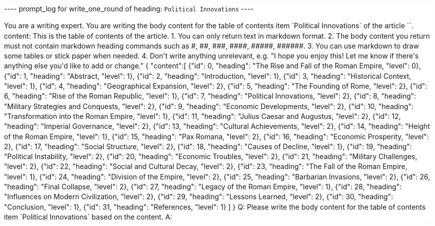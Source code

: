 
---- prompt_log for write_one_round of heading: `Political Innovations` ----

<role>
You are a writing expert.
</role>
<rule>
You are writing the body content for the table of contents item `Political Innovations` of the article `<The Rise and Fall of the Roman Empire>`.
content: This is the table of contents of the article.
</rule>
<constraints>
1. You can only return text in markdown format.
2. The body content you return must not contain markdown heading commands such as #, ##, ###, ####, #####, ######.
3. You can use markdown to draw some tables or stick paper when needed.
4. Don't write anything unrelevant, e.g. "I hope you enjoy this! Let me know if there's anything else you'd like to add or change."
</constraints>
<content>
{
	"content":[
		{"id": 0, "heading": "The Rise and Fall of the Roman Empire, "level": 0},
		{"id": 1, "heading": "Abstract, "level": 1},
		{"id": 2, "heading": "Introduction, "level": 1},
		{"id": 3, "heading": "Historical Context, "level": 1},
		{"id": 4, "heading": "Geographical Expansion, "level": 2},
		{"id": 5, "heading": "The Founding of Rome, "level": 2},
		{"id": 6, "heading": "Rise of the Roman Republic, "level": 1},
		{"id": 7, "heading": "Political Innovations, "level": 2},
		{"id": 8, "heading": "Military Strategies and Conquests, "level": 2},
		{"id": 9, "heading": "Economic Developments, "level": 2},
		{"id": 10, "heading": "Transformation into the Roman Empire, "level": 1},
		{"id": 11, "heading": "Julius Caesar and Augustus, "level": 2},
		{"id": 12, "heading": "Imperial Governance, "level": 2},
		{"id": 13, "heading": "Cultural Achievements, "level": 2},
		{"id": 14, "heading": "Height of the Roman Empire, "level": 1},
		{"id": 15, "heading": "Pax Romana, "level": 2},
		{"id": 16, "heading": "Economic Prosperity, "level": 2},
		{"id": 17, "heading": "Social Structure, "level": 2},
		{"id": 18, "heading": "Causes of Decline, "level": 1},
		{"id": 19, "heading": "Political Instability, "level": 2},
		{"id": 20, "heading": "Economic Troubles, "level": 2},
		{"id": 21, "heading": "Military Challenges, "level": 2},
		{"id": 22, "heading": "Social and Cultural Decay, "level": 2},
		{"id": 23, "heading": "The Fall of the Roman Empire, "level": 1},
		{"id": 24, "heading": "Division of the Empire, "level": 2},
		{"id": 25, "heading": "Barbarian Invasions, "level": 2},
		{"id": 26, "heading": "Final Collapse, "level": 2},
		{"id": 27, "heading": "Legacy of the Roman Empire, "level": 1},
		{"id": 28, "heading": "Influences on Modern Civilization, "level": 2},
		{"id": 29, "heading": "Lessons Learned, "level": 2},
		{"id": 30, "heading": "Conclusion, "level": 1},
		{"id": 31, "heading": "References, "level": 1}
	]
}
</content>
<task>
Q: Please write the body content for the table of contents item `Political Innovations` based on the content.
A:
